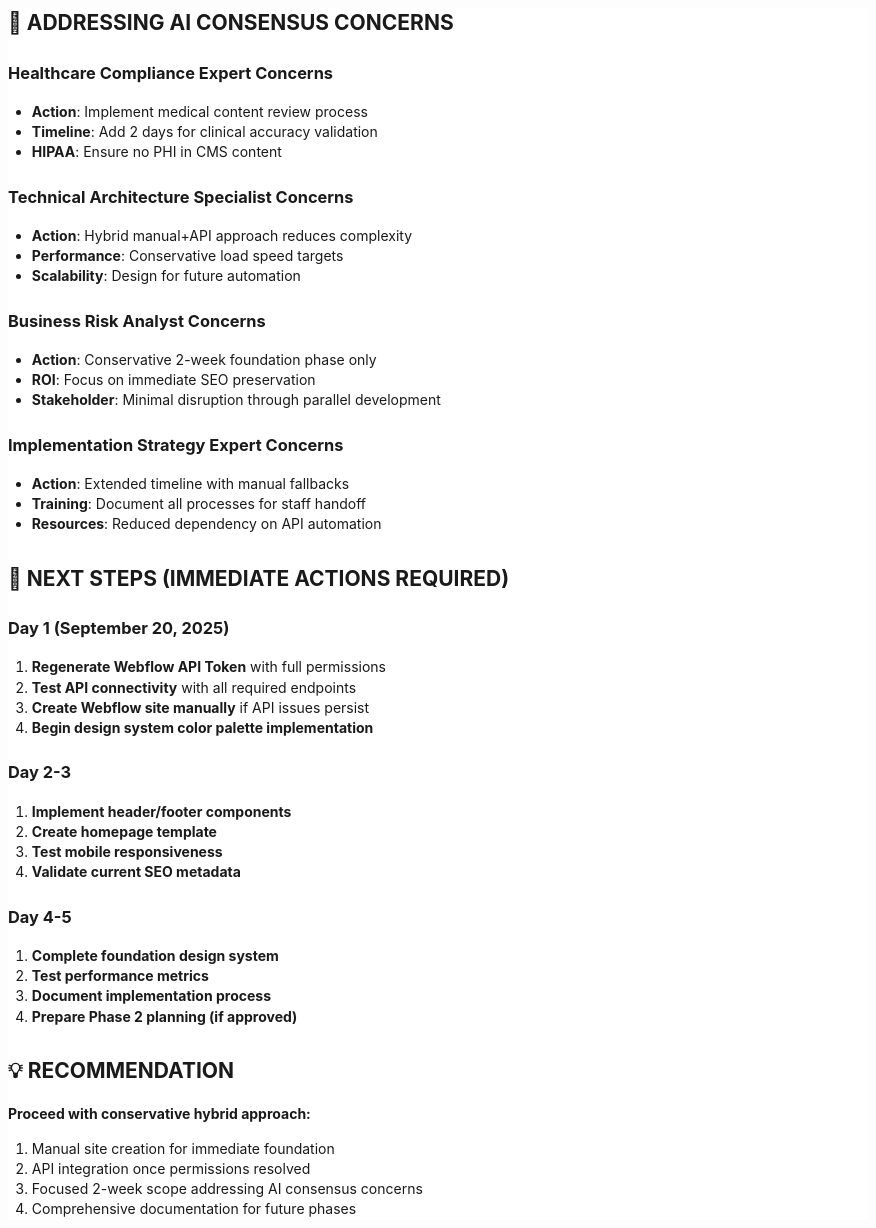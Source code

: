 ## 🔄 ADDRESSING AI CONSENSUS CONCERNS

### Healthcare Compliance Expert Concerns
- **Action**: Implement medical content review process
- **Timeline**: Add 2 days for clinical accuracy validation
- **HIPAA**: Ensure no PHI in CMS content

### Technical Architecture Specialist Concerns
- **Action**: Hybrid manual+API approach reduces complexity
- **Performance**: Conservative load speed targets
- **Scalability**: Design for future automation

### Business Risk Analyst Concerns
- **Action**: Conservative 2-week foundation phase only
- **ROI**: Focus on immediate SEO preservation
- **Stakeholder**: Minimal disruption through parallel development

### Implementation Strategy Expert Concerns
- **Action**: Extended timeline with manual fallbacks
- **Training**: Document all processes for staff handoff
- **Resources**: Reduced dependency on API automation

## 📝 NEXT STEPS (IMMEDIATE ACTIONS REQUIRED)

### Day 1 (September 20, 2025)
1. **Regenerate Webflow API Token** with full permissions
2. **Test API connectivity** with all required endpoints
3. **Create Webflow site manually** if API issues persist
4. **Begin design system color palette implementation**

### Day 2-3
1. **Implement header/footer components**
2. **Create homepage template**
3. **Test mobile responsiveness**
4. **Validate current SEO metadata**

### Day 4-5
1. **Complete foundation design system**
2. **Test performance metrics**
3. **Document implementation process**
4. **Prepare Phase 2 planning (if approved)**

## 💡 RECOMMENDATION

**Proceed with conservative hybrid approach:**
1. Manual site creation for immediate foundation
2. API integration once permissions resolved
3. Focused 2-week scope addressing AI consensus concerns
4. Comprehensive documentation for future phases
